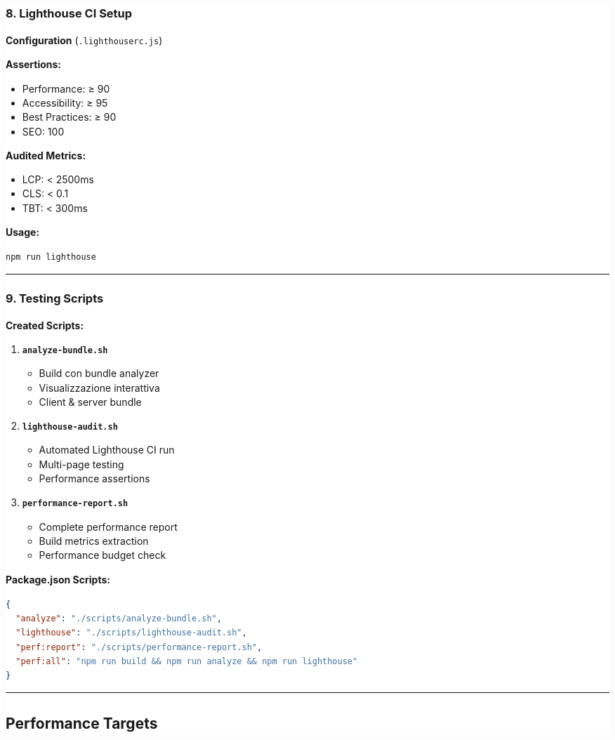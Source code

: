 
### 8. Lighthouse CI Setup

**Configuration** (`.lighthouserc.js`)

**Assertions:**
- Performance: ≥ 90
- Accessibility: ≥ 95
- Best Practices: ≥ 90
- SEO: 100

**Audited Metrics:**
- LCP: < 2500ms
- CLS: < 0.1
- TBT: < 300ms

**Usage:**
```bash
npm run lighthouse
```

---

### 9. Testing Scripts

**Created Scripts:**

1. **`analyze-bundle.sh`**
   - Build con bundle analyzer
   - Visualizzazione interattiva
   - Client & server bundle

2. **`lighthouse-audit.sh`**
   - Automated Lighthouse CI run
   - Multi-page testing
   - Performance assertions

3. **`performance-report.sh`**
   - Complete performance report
   - Build metrics extraction
   - Performance budget check

**Package.json Scripts:**
```json
{
  "analyze": "./scripts/analyze-bundle.sh",
  "lighthouse": "./scripts/lighthouse-audit.sh",
  "perf:report": "./scripts/performance-report.sh",
  "perf:all": "npm run build && npm run analyze && npm run lighthouse"
}
```

---

## Performance Targets
